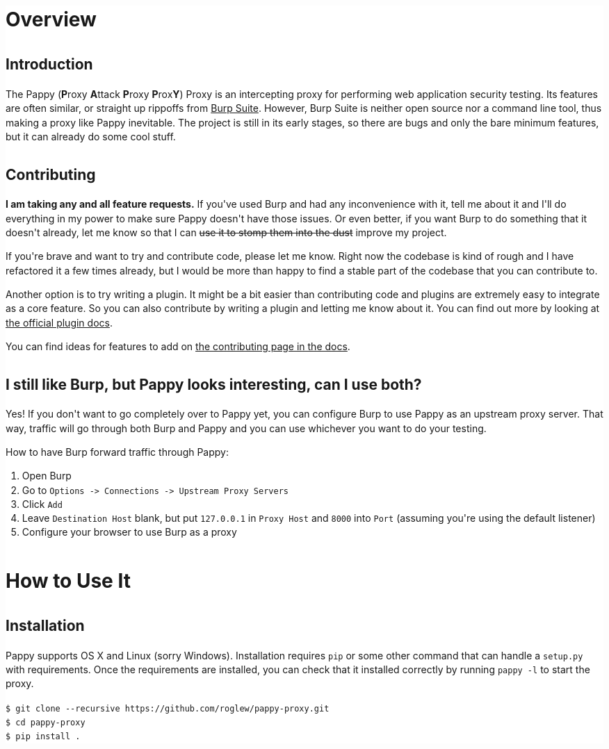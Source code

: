 Overview
========

Introduction
------------
The Pappy (**P**roxy **A**ttack **P**roxy **P**rox**Y**) Proxy is an intercepting proxy for performing web application security testing. Its features are often similar, or straight up rippoffs from [Burp Suite](https://portswigger.net/burp/). However, Burp Suite is neither open source nor a command line tool, thus making a proxy like Pappy inevitable. The project is still in its early stages, so there are bugs and only the bare minimum features, but it can already do some cool stuff.

Contributing
------------
**I am taking any and all feature requests.** If you've used Burp and had any inconvenience with it, tell me about it and I'll do everything in my power to make sure Pappy doesn't have those issues. Or even better, if you want Burp to do something that it doesn't already, let me know so that I can ~~use it to stomp them into the dust~~ improve my project.

If you're brave and want to try and contribute code, please let me know. Right now the codebase is kind of rough and I have refactored it a few times already, but I would be more than happy to find a stable part of the codebase that you can contribute to.

Another option is to try writing a plugin. It might be a bit easier than contributing code and plugins are extremely easy to integrate as a core feature. So you can also contribute by writing a plugin and letting me know about it. You can find out more by looking at [the official plugin docs](https://roglew.github.io/pappy-proxy/pappyplugins.html).

You can find ideas for features to add on [the contributing page in the docs](https://roglew.github.io/pappy-proxy/contributing.html).

I still like Burp, but Pappy looks interesting, can I use both?
---------------------------------------------------------------
Yes! If you don't want to go completely over to Pappy yet, you can configure Burp to use Pappy as an upstream proxy server. That way, traffic will go through both Burp and Pappy and you can use whichever you want to do your testing.

How to have Burp forward traffic through Pappy:

1. Open Burp
2. Go to `Options -> Connections -> Upstream Proxy Servers`
3. Click `Add`
4. Leave `Destination Host` blank, but put `127.0.0.1` in `Proxy Host` and `8000` into `Port` (assuming you're using the default listener)
5. Configure your browser to use Burp as a proxy

How to Use It
=============

Installation
------------
Pappy supports OS X and Linux (sorry Windows). Installation requires `pip` or some other command that can handle a `setup.py` with requirements. Once the requirements are installed, you can check that it installed correctly by running `pappy -l` to start the proxy.
```
$ git clone --recursive https://github.com/roglew/pappy-proxy.git
$ cd pappy-proxy
$ pip install .
```
